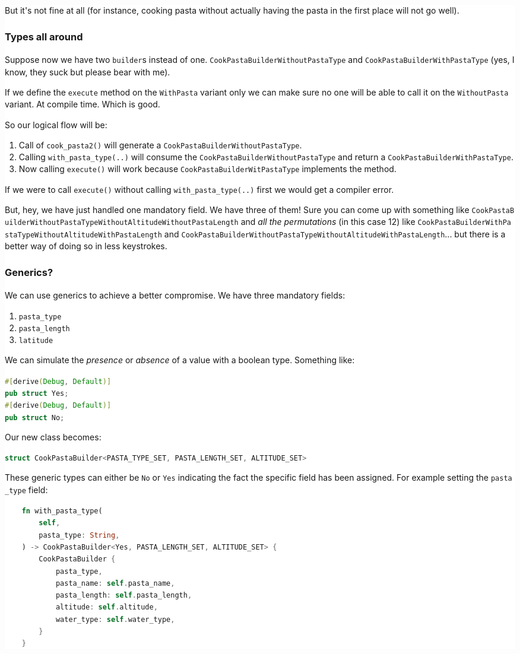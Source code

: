 But it's not fine at all (for instance, cooking pasta without actually having the pasta in the first place will not go well).

### Types all around

Suppose now we have two `builder`s instead of one. `CookPastaBuilderWithoutPastaType` and `CookPastaBuilderWithPastaType` (yes, I know, they suck but please bear with me). 

If we define the `execute` method on the `WithPasta` variant only we can make sure no one will be able to call it on the `WithoutPasta` variant. At compile time. Which is good. 

So our logical flow will be: 

1. Call of `cook_pasta2()` will generate a `CookPastaBuilderWithoutPastaType`.
2. Calling `with_pasta_type(..)` will consume the `CookPastaBuilderWithoutPastaType` and return a `CookPastaBuilderWithPastaType`.
3. Now calling `execute()` will work because `CookPastaBuilderWitPastaType` implements the method.

If we were to call `execute()` without calling `with_pasta_type(..)` first we would get a compiler error. 

But, hey, we have just handled one mandatory field. We have three of them! Sure you can come up with something like `CookPastaBuilderWithoutPastaTypeWithoutAltitudeWithoutPastaLength` and *all the permutations* (in this case 12) like `CookPastaBuilderWithPastaTypeWithoutAltitudeWithPastaLength` and `CookPastaBuilderWithoutPastaTypeWithoutAltitudeWithPastaLength`... but there is a better way of doing so in less keystrokes.


### Generics?

We can use generics to achieve a better compromise. We have three mandatory fields:

1. `pasta_type`
2. `pasta_length`
3. `latitude`

We can simulate the *presence* or *absence* of a value with a boolean type. Something like:

```rust
#[derive(Debug, Default)]
pub struct Yes;
#[derive(Debug, Default)]
pub struct No;
```

Our new class becomes:

```rust
struct CookPastaBuilder<PASTA_TYPE_SET, PASTA_LENGTH_SET, ALTITUDE_SET>
```

These generic types can either be `No` or `Yes` indicating the fact the specific field has been assigned. For example setting the `pasta_type` field:

```rust
    fn with_pasta_type(
        self,
        pasta_type: String,
    ) -> CookPastaBuilder<Yes, PASTA_LENGTH_SET, ALTITUDE_SET> {
        CookPastaBuilder {
            pasta_type,
            pasta_name: self.pasta_name,
            pasta_length: self.pasta_length,
            altitude: self.altitude,
            water_type: self.water_type,
        }
    }
```

